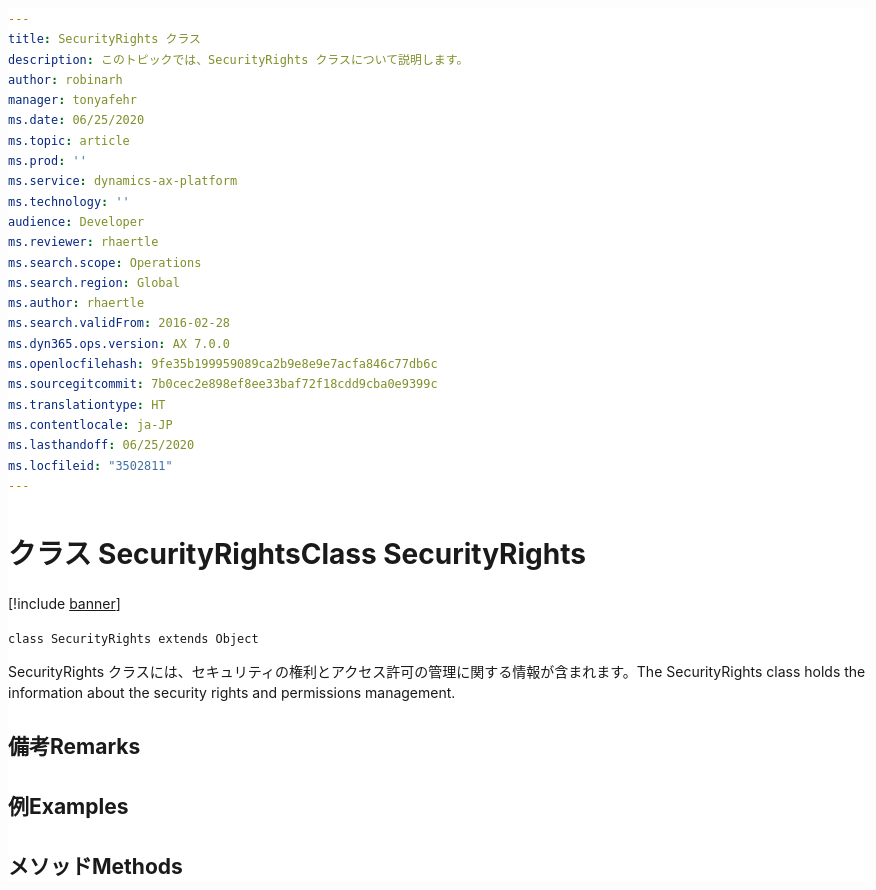```yaml
---
title: SecurityRights クラス
description: このトピックでは、SecurityRights クラスについて説明します。
author: robinarh
manager: tonyafehr
ms.date: 06/25/2020
ms.topic: article
ms.prod: ''
ms.service: dynamics-ax-platform
ms.technology: ''
audience: Developer
ms.reviewer: rhaertle
ms.search.scope: Operations
ms.search.region: Global
ms.author: rhaertle
ms.search.validFrom: 2016-02-28
ms.dyn365.ops.version: AX 7.0.0
ms.openlocfilehash: 9fe35b199959089ca2b9e8e9e7acfa846c77db6c
ms.sourcegitcommit: 7b0cec2e898ef8ee33baf72f18cdd9cba0e9399c
ms.translationtype: HT
ms.contentlocale: ja-JP
ms.lasthandoff: 06/25/2020
ms.locfileid: "3502811"
---
```

# <a name="class-securityrights"></a><span data-ttu-id="60940-103">クラス SecurityRights</span><span class="sxs-lookup"><span data-stu-id="60940-103">Class SecurityRights</span></span>

[!include [banner](../../includes/banner.md)]

```xpp
class SecurityRights extends Object
```

<span data-ttu-id="60940-104">SecurityRights クラスには、セキュリティの権利とアクセス許可の管理に関する情報が含まれます。</span><span class="sxs-lookup"><span data-stu-id="60940-104">The SecurityRights class holds the information about the security rights and permissions management.</span></span>

## <a name="remarks"></a><span data-ttu-id="60940-105">備考</span><span class="sxs-lookup"><span data-stu-id="60940-105">Remarks</span></span>

## <a name="examples"></a><span data-ttu-id="60940-106">例</span><span class="sxs-lookup"><span data-stu-id="60940-106">Examples</span></span>

## <a name="methods"></a><span data-ttu-id="60940-107">メソッド</span><span class="sxs-lookup"><span data-stu-id="60940-107">Methods</span></span>
